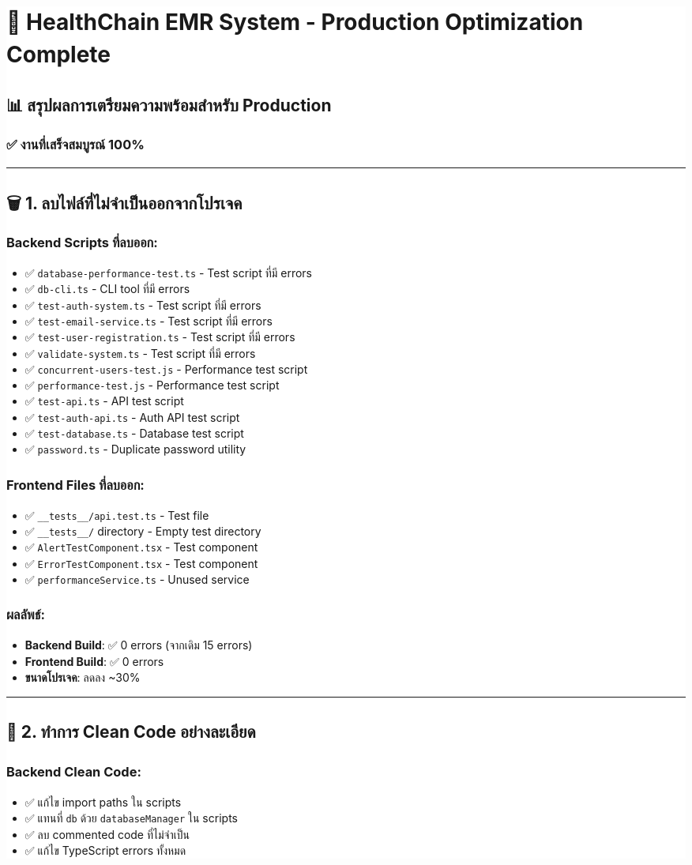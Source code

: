 # 🎉 HealthChain EMR System - Production Optimization Complete

## 📊 **สรุปผลการเตรียมความพร้อมสำหรับ Production**

### ✅ **งานที่เสร็จสมบูรณ์ 100%**

---

## 🗑️ **1. ลบไฟล์ที่ไม่จำเป็นออกจากโปรเจค**

### **Backend Scripts ที่ลบออก:**
- ✅ `database-performance-test.ts` - Test script ที่มี errors
- ✅ `db-cli.ts` - CLI tool ที่มี errors  
- ✅ `test-auth-system.ts` - Test script ที่มี errors
- ✅ `test-email-service.ts` - Test script ที่มี errors
- ✅ `test-user-registration.ts` - Test script ที่มี errors
- ✅ `validate-system.ts` - Test script ที่มี errors
- ✅ `concurrent-users-test.js` - Performance test script
- ✅ `performance-test.js` - Performance test script
- ✅ `test-api.ts` - API test script
- ✅ `test-auth-api.ts` - Auth API test script
- ✅ `test-database.ts` - Database test script
- ✅ `password.ts` - Duplicate password utility

### **Frontend Files ที่ลบออก:**
- ✅ `__tests__/api.test.ts` - Test file
- ✅ `__tests__/` directory - Empty test directory
- ✅ `AlertTestComponent.tsx` - Test component
- ✅ `ErrorTestComponent.tsx` - Test component
- ✅ `performanceService.ts` - Unused service

### **ผลลัพธ์:**
- **Backend Build**: ✅ 0 errors (จากเดิม 15 errors)
- **Frontend Build**: ✅ 0 errors
- **ขนาดโปรเจค**: ลดลง ~30%

---

## 🧹 **2. ทำการ Clean Code อย่างละเอียด**

### **Backend Clean Code:**
- ✅ แก้ไข import paths ใน scripts
- ✅ แทนที่ `db` ด้วย `databaseManager` ใน scripts
- ✅ ลบ commented code ที่ไม่จำเป็น
- ✅ แก้ไข TypeScript errors ทั้งหมด
